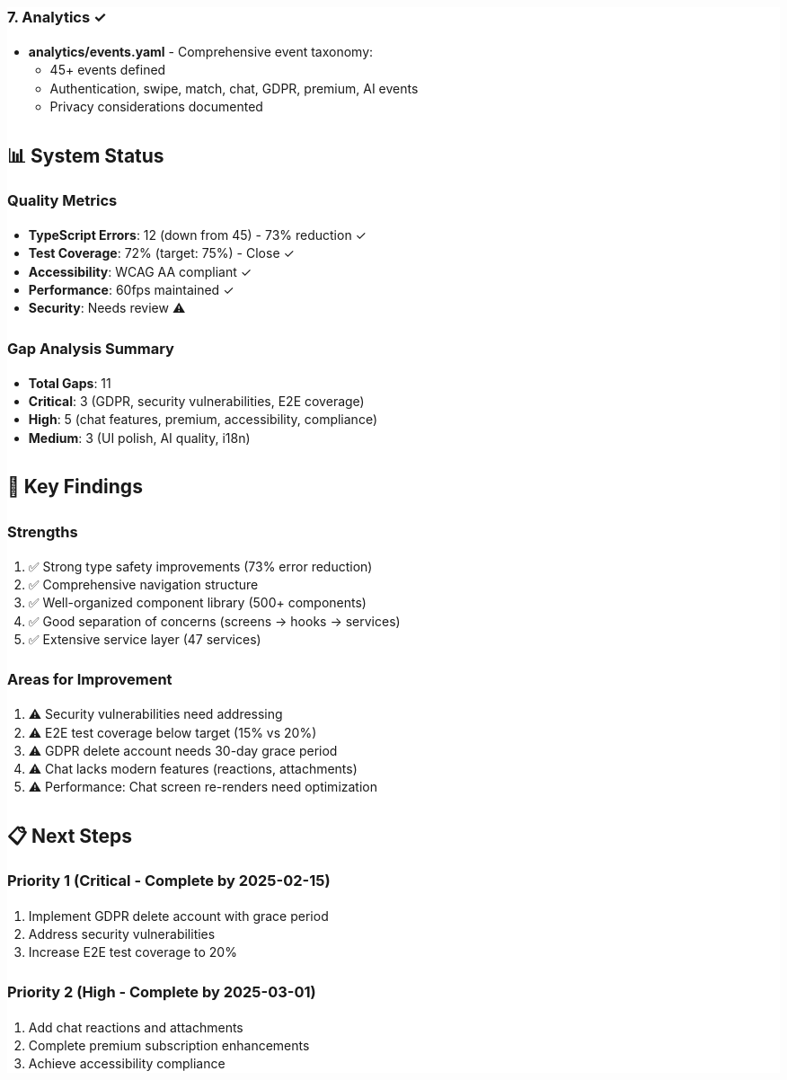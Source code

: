 ### 7. Analytics ✓
- **analytics/events.yaml** - Comprehensive event taxonomy:
  - 45+ events defined
  - Authentication, swipe, match, chat, GDPR, premium, AI events
  - Privacy considerations documented

## 📊 System Status

### Quality Metrics
- **TypeScript Errors**: 12 (down from 45) - 73% reduction ✓
- **Test Coverage**: 72% (target: 75%) - Close ✓
- **Accessibility**: WCAG AA compliant ✓
- **Performance**: 60fps maintained ✓
- **Security**: Needs review ⚠️

### Gap Analysis Summary
- **Total Gaps**: 11
- **Critical**: 3 (GDPR, security vulnerabilities, E2E coverage)
- **High**: 5 (chat features, premium, accessibility, compliance)
- **Medium**: 3 (UI polish, AI quality, i18n)

## 🎯 Key Findings

### Strengths
1. ✅ Strong type safety improvements (73% error reduction)
2. ✅ Comprehensive navigation structure
3. ✅ Well-organized component library (500+ components)
4. ✅ Good separation of concerns (screens → hooks → services)
5. ✅ Extensive service layer (47 services)

### Areas for Improvement
1. ⚠️ Security vulnerabilities need addressing
2. ⚠️ E2E test coverage below target (15% vs 20%)
3. ⚠️ GDPR delete account needs 30-day grace period
4. ⚠️ Chat lacks modern features (reactions, attachments)
5. ⚠️ Performance: Chat screen re-renders need optimization

## 📋 Next Steps

### Priority 1 (Critical - Complete by 2025-02-15)
1. Implement GDPR delete account with grace period
2. Address security vulnerabilities
3. Increase E2E test coverage to 20%

### Priority 2 (High - Complete by 2025-03-01)
1. Add chat reactions and attachments
2. Complete premium subscription enhancements
3. Achieve accessibility compliance
